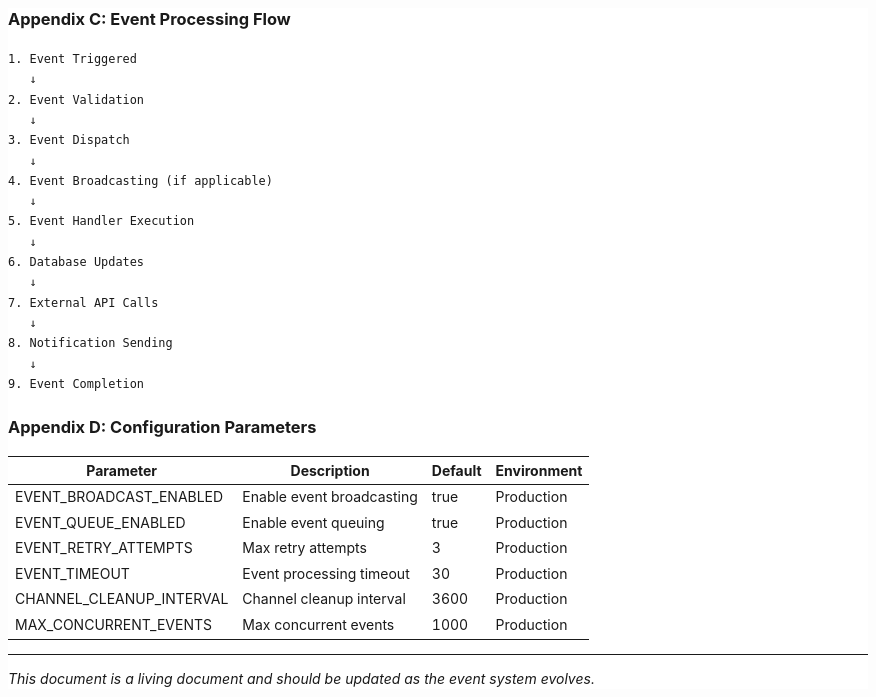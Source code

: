 ### Appendix C: Event Processing Flow
```
1. Event Triggered
   ↓
2. Event Validation
   ↓
3. Event Dispatch
   ↓
4. Event Broadcasting (if applicable)
   ↓
5. Event Handler Execution
   ↓
6. Database Updates
   ↓
7. External API Calls
   ↓
8. Notification Sending
   ↓
9. Event Completion
```

### Appendix D: Configuration Parameters
| Parameter | Description | Default | Environment |
|-----------|-------------|---------|-------------|
| EVENT_BROADCAST_ENABLED | Enable event broadcasting | true | Production |
| EVENT_QUEUE_ENABLED | Enable event queuing | true | Production |
| EVENT_RETRY_ATTEMPTS | Max retry attempts | 3 | Production |
| EVENT_TIMEOUT | Event processing timeout | 30 | Production |
| CHANNEL_CLEANUP_INTERVAL | Channel cleanup interval | 3600 | Production |
| MAX_CONCURRENT_EVENTS | Max concurrent events | 1000 | Production |

---

*This document is a living document and should be updated as the event system evolves.*
